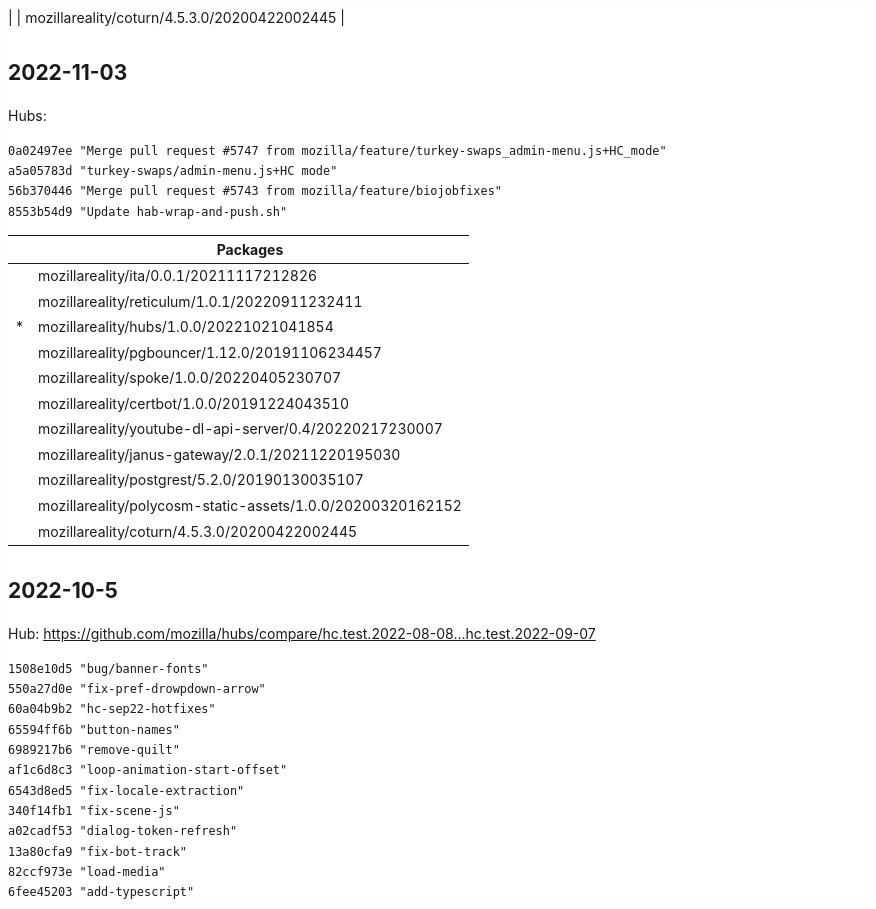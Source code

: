 |   | mozillareality/coturn/4.5.3.0/20200422002445               |

## 2022-11-03

Hubs:

```
0a02497ee "Merge pull request #5747 from mozilla/feature/turkey-swaps_admin-menu.js+HC_mode"
a5a05783d "turkey-swaps/admin-menu.js+HC mode"
56b370446 "Merge pull request #5743 from mozilla/feature/biojobfixes"
8553b54d9 "Update hab-wrap-and-push.sh"
```

|   | Packages                                                   |
|---|------------------------------------------------------------|
|   | mozillareality/ita/0.0.1/20211117212826                    |
|   | mozillareality/reticulum/1.0.1/20220911232411              |
| * | mozillareality/hubs/1.0.0/20221021041854                  |
|   | mozillareality/pgbouncer/1.12.0/20191106234457             |
|   | mozillareality/spoke/1.0.0/20220405230707                  |
|   | mozillareality/certbot/1.0.0/20191224043510                |
|   | mozillareality/youtube-dl-api-server/0.4/20220217230007    |
|   | mozillareality/janus-gateway/2.0.1/20211220195030          |
|   | mozillareality/postgrest/5.2.0/20190130035107              |
|   | mozillareality/polycosm-static-assets/1.0.0/20200320162152 |
|   | mozillareality/coturn/4.5.3.0/20200422002445               |

## 2022-10-5

Hub:
<https://github.com/mozilla/hubs/compare/hc.test.2022-08-08...hc.test.2022-09-07>

```
1508e10d5 "bug/banner-fonts"
550a27d0e "fix-pref-drowpdown-arrow"
60a04b9b2 "hc-sep22-hotfixes"
65594ff6b "button-names"
6989217b6 "remove-quilt"
af1c6d8c3 "loop-animation-start-offset"
6543d8ed5 "fix-locale-extraction"
340f14fb1 "fix-scene-js"
a02cadf53 "dialog-token-refresh"
13a80cfa9 "fix-bot-track"
82ccf973e "load-media"
6fee45203 "add-typescript"
```
